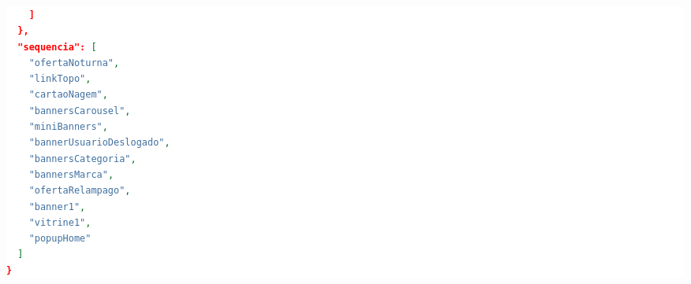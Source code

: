 ```json
    ]
  },
  "sequencia": [
    "ofertaNoturna",
    "linkTopo",
    "cartaoNagem",
    "bannersCarousel",
    "miniBanners",
    "bannerUsuarioDeslogado",
    "bannersCategoria",
    "bannersMarca",
    "ofertaRelampago",
    "banner1",
    "vitrine1",
    "popupHome"
  ]
}

```
